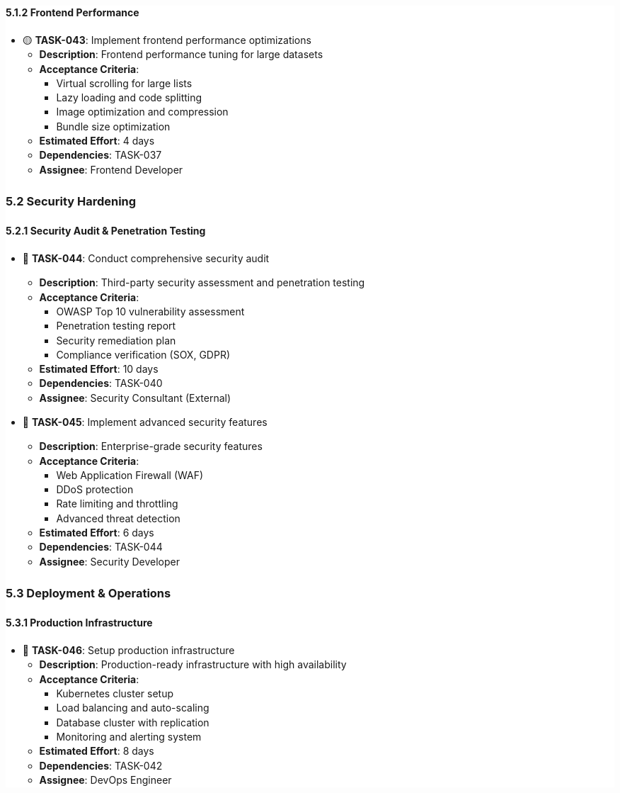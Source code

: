 #### 5.1.2 Frontend Performance

- 🟡 **TASK-043**: Implement frontend performance optimizations
  - **Description**: Frontend performance tuning for large datasets
  - **Acceptance Criteria**:
    - Virtual scrolling for large lists
    - Lazy loading and code splitting
    - Image optimization and compression
    - Bundle size optimization
  - **Estimated Effort**: 4 days
  - **Dependencies**: TASK-037
  - **Assignee**: Frontend Developer

### 5.2 Security Hardening

#### 5.2.1 Security Audit & Penetration Testing

- 🔴 **TASK-044**: Conduct comprehensive security audit
  - **Description**: Third-party security assessment and penetration testing
  - **Acceptance Criteria**:
    - OWASP Top 10 vulnerability assessment
    - Penetration testing report
    - Security remediation plan
    - Compliance verification (SOX, GDPR)
  - **Estimated Effort**: 10 days
  - **Dependencies**: TASK-040
  - **Assignee**: Security Consultant (External)

- 🔴 **TASK-045**: Implement advanced security features
  - **Description**: Enterprise-grade security features
  - **Acceptance Criteria**:
    - Web Application Firewall (WAF)
    - DDoS protection
    - Rate limiting and throttling
    - Advanced threat detection
  - **Estimated Effort**: 6 days
  - **Dependencies**: TASK-044
  - **Assignee**: Security Developer

### 5.3 Deployment & Operations

#### 5.3.1 Production Infrastructure

- 🔴 **TASK-046**: Setup production infrastructure
  - **Description**: Production-ready infrastructure with high availability
  - **Acceptance Criteria**:
    - Kubernetes cluster setup
    - Load balancing and auto-scaling
    - Database cluster with replication
    - Monitoring and alerting system
  - **Estimated Effort**: 8 days
  - **Dependencies**: TASK-042
  - **Assignee**: DevOps Engineer
